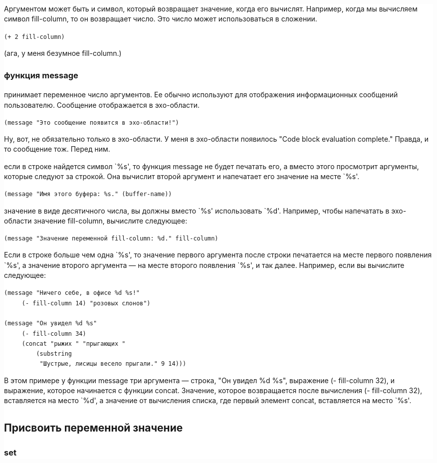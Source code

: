 Аргументом может быть и символ, который возвращает значение, когда его вычислят. Например, когда мы вычисляем символ fill-column, то он возвращает число. Это число может использоваться в сложении.

    (+ 2 fill-column)

(ага, у меня безумное fill-column.)


<a id="org393b4ef"></a>

### функция message

принимает переменное число аргументов. Ее обычно используют для отображения информационных сообщений пользователю. Сообщение отображается в эхо-области. 

    (message "Это сообщение появится в эхо-области!")

Ну, вот, не обязательно только в эхо-области. У меня в эхо-области появилось "Code block evaluation complete." Правда, и то сообщение тож. Перед ним.

если в строке найдется символ \`%s', то функция message не будет печатать его, а вместо этого просмотрит аргументы, которые следуют за строкой. Она вычислит второй аргумент и напечатает его значение на месте \`%s'.

    (message "Имя этого буфера: %s." (buffer-name))

значение в виде десятичного числа, вы должны вместо \`%s' использовать \`%d'. Например, чтобы напечатать в эхо-области значение fill-column, вычислите следующее:

    (message "Значение переменной fill-column: %d." fill-column)

Если в строке больше чем одна \`%s', то значение первого аргумента после строки печатается на месте первого появления \`%s', а значение второго аргумента &#x2014; на месте второго появления \`%s', и так далее. Например, если вы вычислите следующее:

    (message "Ничего себе, в офисе %d %s!"
    	 (- fill-column 14) "розовых слонов")

    (message "Он увидел %d %s"
    	 (- fill-column 34)
    	 (concat "рыжих " "прыгающих "
    		 (substring
    		  "Шустрые, лисицы весело прыгали." 9 14)))

В этом примере у функции message три аргумента &#x2014; строка, "Он увидел %d %s", выражение (- fill-column 32), и выражение, которое начинается с функции concat. Значение, которое возвращается после вычисления (- fill-column 32), вставляется на место \`%d', а значение от вычисления списка, где первый элемент concat, вставляется на место \`%s'. 


<a id="org8c16c15"></a>

## Присвоить переменной значение


<a id="org98fd2df"></a>

### set
